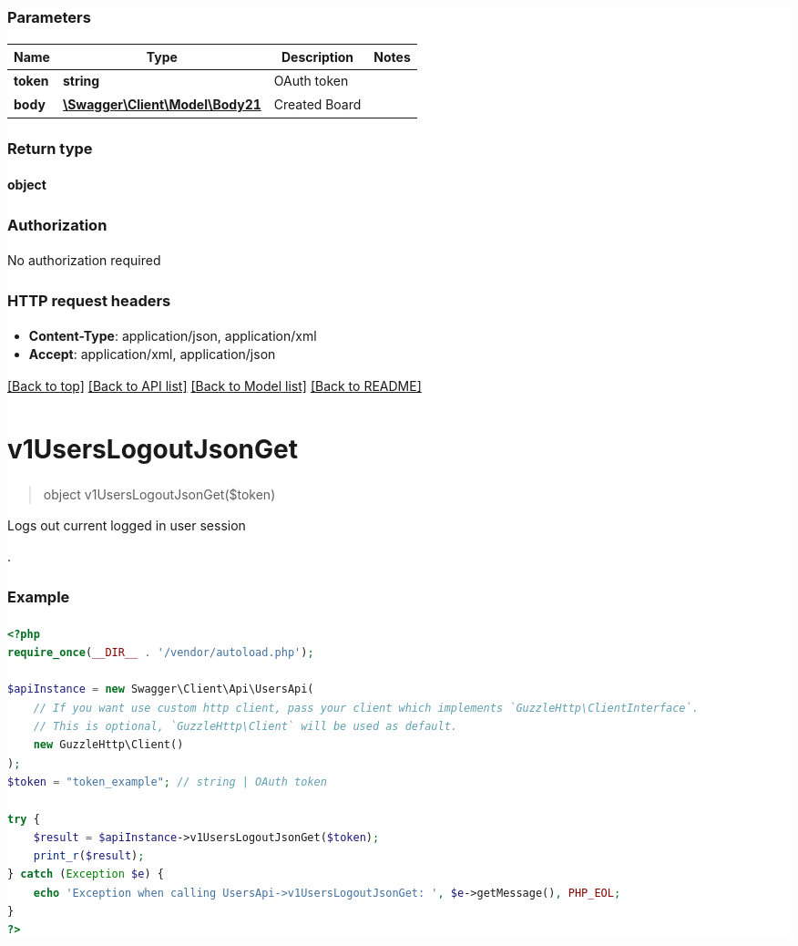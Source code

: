 ### Parameters

Name | Type | Description  | Notes
------------- | ------------- | ------------- | -------------
 **token** | **string**| OAuth token |
 **body** | [**\Swagger\Client\Model\Body21**](../Model/Body21.md)| Created Board |

### Return type

**object**

### Authorization

No authorization required

### HTTP request headers

 - **Content-Type**: application/json, application/xml
 - **Accept**: application/xml, application/json

[[Back to top]](#) [[Back to API list]](../../README.md#documentation-for-api-endpoints) [[Back to Model list]](../../README.md#documentation-for-models) [[Back to README]](../../README.md)

# **v1UsersLogoutJsonGet**
> object v1UsersLogoutJsonGet($token)

Logs out current logged in user session

.

### Example
```php
<?php
require_once(__DIR__ . '/vendor/autoload.php');

$apiInstance = new Swagger\Client\Api\UsersApi(
    // If you want use custom http client, pass your client which implements `GuzzleHttp\ClientInterface`.
    // This is optional, `GuzzleHttp\Client` will be used as default.
    new GuzzleHttp\Client()
);
$token = "token_example"; // string | OAuth token

try {
    $result = $apiInstance->v1UsersLogoutJsonGet($token);
    print_r($result);
} catch (Exception $e) {
    echo 'Exception when calling UsersApi->v1UsersLogoutJsonGet: ', $e->getMessage(), PHP_EOL;
}
?>
```
